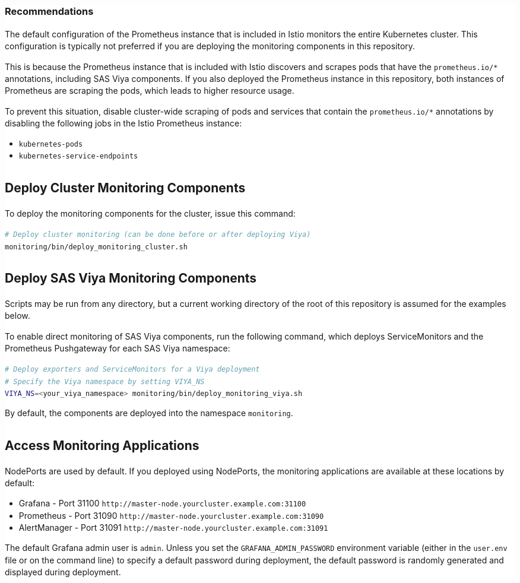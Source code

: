 ### Recommendations

The default configuration of the Prometheus instance that is included in Istio
monitors the entire Kubernetes cluster. This configuration is typically not
preferred if you are deploying the monitoring components in this repository.

This is because the Prometheus instance that is included with Istio discovers
and scrapes pods that have the `prometheus.io/*` annotations, including SAS
Viya components. If you also deployed the Prometheus instance in this
repository, both instances of Prometheus are scraping the pods, which leads
to higher resource usage.

To prevent this situation, disable cluster-wide scraping of
pods and services that contain the `prometheus.io/*` annotations by disabling
the following jobs in the Istio Prometheus instance:

* `kubernetes-pods`
* `kubernetes-service-endpoints`

## Deploy Cluster Monitoring Components

To deploy the monitoring components for the cluster, issue this command:

```bash
# Deploy cluster monitoring (can be done before or after deploying Viya)
monitoring/bin/deploy_monitoring_cluster.sh
```

## Deploy SAS Viya Monitoring Components

Scripts may be run from any directory, but a current working directory
of the root of this repository is assumed for the examples below.

To enable direct monitoring of SAS Viya components, run the following command,
which deploys ServiceMonitors and the Prometheus Pushgateway for each SAS Viya
namespace:

```bash
# Deploy exporters and ServiceMonitors for a Viya deployment
# Specify the Viya namespace by setting VIYA_NS
VIYA_NS=<your_viya_namespace> monitoring/bin/deploy_monitoring_viya.sh
```

By default, the components are deployed into the namespace `monitoring`.

## Access Monitoring Applications

NodePorts are used by default. If you deployed using NodePorts, the monitoring
applications are available at these locations by default:

* Grafana - Port 31100 `http://master-node.yourcluster.example.com:31100`
* Prometheus - Port 31090 `http://master-node.yourcluster.example.com:31090`
* AlertManager - Port 31091 `http://master-node.yourcluster.example.com:31091`

The default Grafana admin user is `admin`. Unless you set the `GRAFANA_ADMIN_PASSWORD` environment variable (either in the `user.env` file or on the command line) to specify a default password during deployment, the default password is randomly generated and displayed during deployment. 
